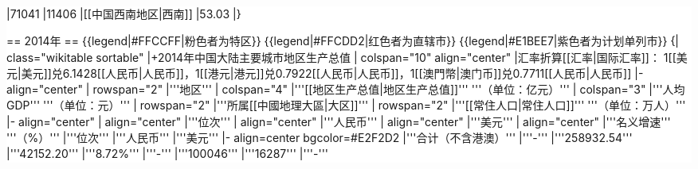 |71041
|11406
|[[中国西南地区|西南]]
|53.03
|}

== 2014年 ==
{{legend|#FFCCFF|粉色者为特区}}
{{legend|#FFCDD2|红色者为直辖市}}
{{legend|#E1BEE7|紫色者为计划单列市}}
{| class="wikitable sortable"
|+2014年中国大陆主要城市地区生产总值<ref name=":0" />
| colspan="10" align="center" |汇率折算[[汇率|国际汇率]]：
1[[美元|美元]]兑6.1428[[人民币|人民币]]，1[[港元|港元]]兑0.7922[[人民币|人民币]]，1[[澳門幣|澳门币]]兑0.7711[[人民币|人民币]]
|- align="center"
| rowspan="2" |'''地区'''
| colspan="4" |'''[[地区生产总值|地区生产总值]]'''
'''（单位：亿元）'''
| colspan="3" |'''人均GDP'''
'''（单位：元）'''
| rowspan="2" |'''所属[[中國地理大區|大区]]'''
| rowspan="2" |'''[[常住人口|常住人口]]'''
'''（单位：万人）'''
|- align="center"
| align="center" |'''位次'''
| align="center" |'''人民币'''
| align="center" |'''美元'''
| align="center" |'''名义增速'''
'''（%）'''
|'''位次'''
|'''人民币'''
|'''美元'''
|- align=center bgcolor=#E2F2D2
|'''合计（不含港澳）'''
|'''-'''
|'''258932.54'''
|'''42152.20'''
|'''8.72%'''
|'''-'''
|'''100046'''
|'''16287'''
|'''-'''